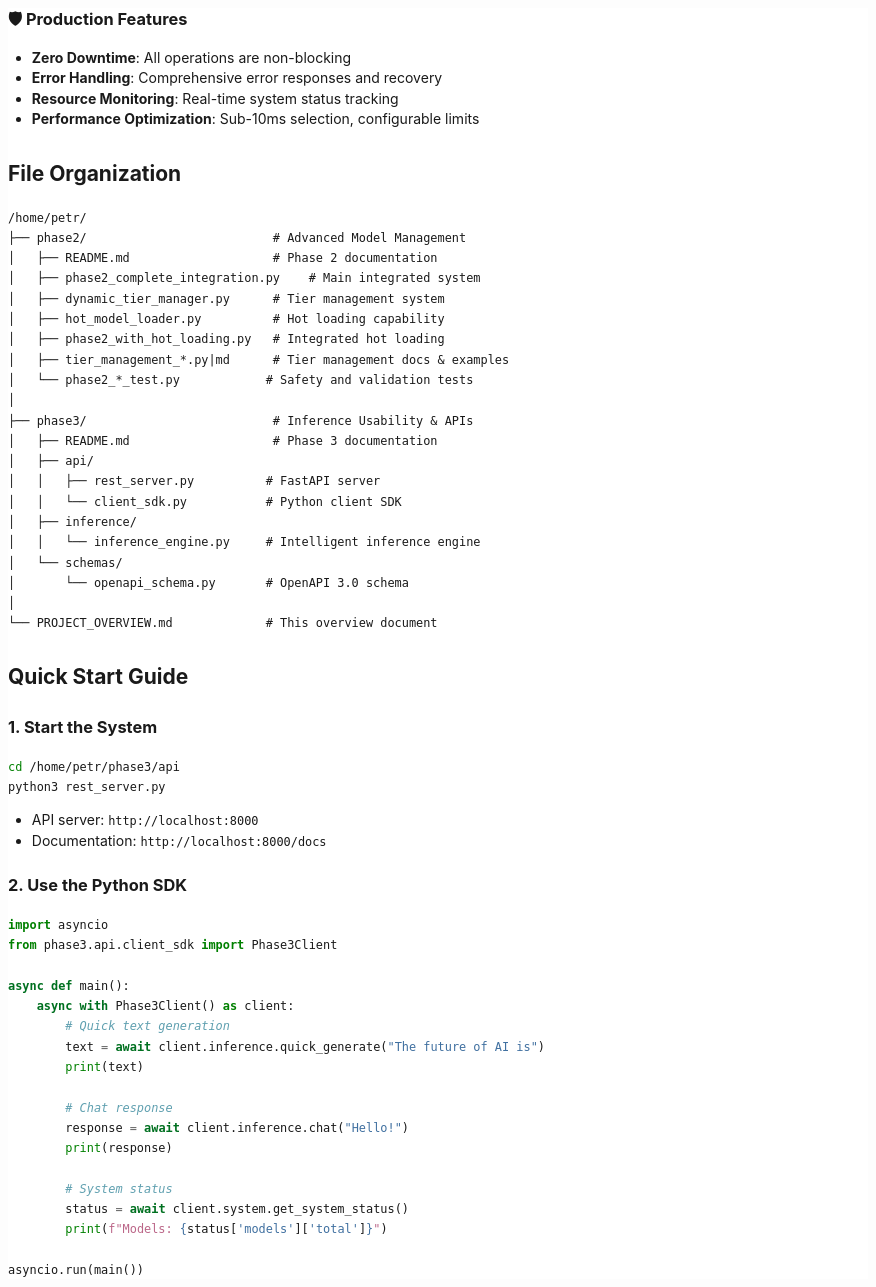 ### 🛡️ **Production Features**
- **Zero Downtime**: All operations are non-blocking
- **Error Handling**: Comprehensive error responses and recovery
- **Resource Monitoring**: Real-time system status tracking
- **Performance Optimization**: Sub-10ms selection, configurable limits

## File Organization

```
/home/petr/
├── phase2/                          # Advanced Model Management
│   ├── README.md                    # Phase 2 documentation
│   ├── phase2_complete_integration.py    # Main integrated system
│   ├── dynamic_tier_manager.py      # Tier management system
│   ├── hot_model_loader.py          # Hot loading capability
│   ├── phase2_with_hot_loading.py   # Integrated hot loading
│   ├── tier_management_*.py|md      # Tier management docs & examples
│   └── phase2_*_test.py            # Safety and validation tests
│
├── phase3/                          # Inference Usability & APIs
│   ├── README.md                    # Phase 3 documentation
│   ├── api/
│   │   ├── rest_server.py          # FastAPI server
│   │   └── client_sdk.py           # Python client SDK
│   ├── inference/
│   │   └── inference_engine.py     # Intelligent inference engine
│   └── schemas/
│       └── openapi_schema.py       # OpenAPI 3.0 schema
│
└── PROJECT_OVERVIEW.md             # This overview document
```

## Quick Start Guide

### 1. Start the System
```bash
cd /home/petr/phase3/api
python3 rest_server.py
```
- API server: `http://localhost:8000`
- Documentation: `http://localhost:8000/docs`

### 2. Use the Python SDK
```python
import asyncio
from phase3.api.client_sdk import Phase3Client

async def main():
    async with Phase3Client() as client:
        # Quick text generation
        text = await client.inference.quick_generate("The future of AI is")
        print(text)
        
        # Chat response
        response = await client.inference.chat("Hello!")
        print(response)
        
        # System status
        status = await client.system.get_system_status()
        print(f"Models: {status['models']['total']}")

asyncio.run(main())
```